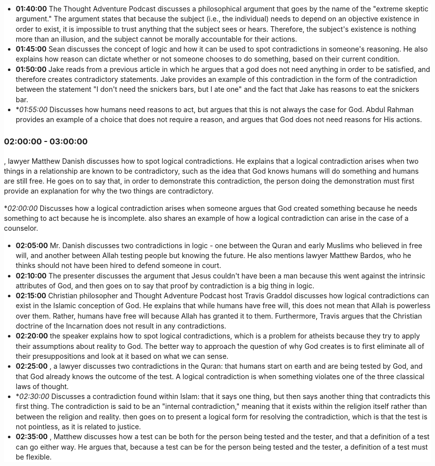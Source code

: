 * **<a onclick="modifyYTiframeseektime('6000')">01:40:00</a>** The Thought Adventure Podcast discusses a philosophical argument that goes by the name of the "extreme skeptic argument." The argument states that because the subject (i.e., the individual) needs to depend on an objective existence in order to exist, it is impossible to trust anything that the subject sees or hears. Therefore, the subject's existence is nothing more than an illusion, and the subject cannot be morally accountable for their actions.
* **<a onclick="modifyYTiframeseektime('6300')">01:45:00</a>**  Sean discusses the concept of logic and how it can be used to spot contradictions in someone's reasoning. He also explains how reason can dictate whether or not someone chooses to do something, based on their current condition.
* **<a onclick="modifyYTiframeseektime('6600')">01:50:00</a>**  Jake reads from a previous article in which he argues that a god does not need anything in order to be satisfied, and therefore creates contradictory statements. Jake provides an example of this contradiction in the form of the contradiction between the statement "I don't need the snickers bars, but I ate one" and the fact that Jake has reasons to eat the snickers bar.
* **<a onclick="modifyYTiframeseektime('6900')">01:55:00</a>* Discusses how humans need reasons to act, but argues that this is not always the case for God. Abdul Rahman provides an example of a choice that does not require a reason, and argues that God does not need reasons for His actions.
### <a onclick="modifyYTiframeseektime('7200')">02:00:00</a> - <a onclick="modifyYTiframeseektime('10800')">03:00:00</a>

, lawyer Matthew Danish discusses how to spot logical contradictions. He explains that a logical contradiction arises when two things in a relationship are known to be contradictory, such as the idea that God knows humans will do something and humans are still free. He goes on to say that, in order to demonstrate this contradiction, the person doing the demonstration must first provide an explanation for why the two things are contradictory.

**<a onclick="modifyYTiframeseektime('7200')">02:00:00</a>* Discusses how a logical contradiction arises when someone argues that God created something because he needs something to act because he is incomplete. also shares an example of how a logical contradiction can arise in the case of a counselor.
* **<a onclick="modifyYTiframeseektime('7500')">02:05:00</a>** Mr. Danish discusses two contradictions in logic - one between the Quran and early Muslims who believed in free will, and another between Allah testing people but knowing the future. He also mentions lawyer Matthew Bardos, who he thinks should not have been hired to defend someone in court.
* **<a onclick="modifyYTiframeseektime('7800')">02:10:00</a>** The presenter discusses the argument that Jesus couldn't have been a man because this went against the intrinsic attributes of God, and then goes on to say that proof by contradiction is a big thing in logic.
* **<a onclick="modifyYTiframeseektime('8100')">02:15:00</a>**  Christian philosopher and Thought Adventure Podcast host Travis Graddol discusses how logical contradictions can exist in the Islamic conception of God. He explains that while humans have free will, this does not mean that Allah is powerless over them. Rather, humans have free will because Allah has granted it to them. Furthermore, Travis argues that the Christian doctrine of the Incarnation does not result in any contradictions.
* **<a onclick="modifyYTiframeseektime('8400')">02:20:00</a>**  the speaker explains how to spot logical contradictions, which is a problem for atheists because they try to apply their assumptions about reality to God. The better way to approach the question of why God creates is to first eliminate all of their presuppositions and look at it based on what we can sense.
* **<a onclick="modifyYTiframeseektime('8700')">02:25:00</a>** , a lawyer discusses two contradictions in the Quran: that humans start on earth and are being tested by God, and that God already knows the outcome of the test. A logical contradiction is when something violates one of the three classical laws of thought.
* **<a onclick="modifyYTiframeseektime('9000')">02:30:00</a>* Discusses a contradiction found within Islam: that it says one thing, but then says another thing that contradicts this first thing. The contradiction is said to be an "internal contradiction," meaning that it exists within the religion itself rather than between the religion and reality.  then goes on to present a logical form for resolving the contradiction, which is that the test is not pointless, as it is related to justice.
* **<a onclick="modifyYTiframeseektime('9300')">02:35:00</a>** , Matthew discusses how a test can be both for the person being tested and the tester, and that a definition of a test can go either way. He argues that, because a test can be for the person being tested and the tester, a definition of a test must be flexible.